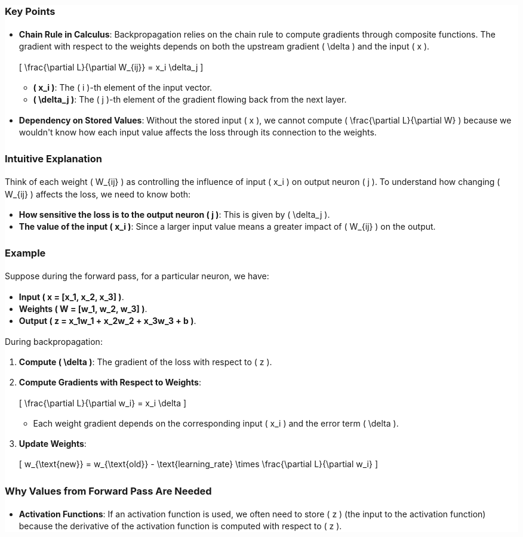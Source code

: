 
### **Key Points**

- **Chain Rule in Calculus**: Backpropagation relies on the chain rule to compute gradients through composite functions. The gradient with respect to the weights depends on both the upstream gradient \( \delta \) and the input \( x \).

    \[
    \frac{\partial L}{\partial W_{ij}} = x_i \delta_j
    \]

    - **\( x_i \)**: The \( i \)-th element of the input vector.
    - **\( \delta_j \)**: The \( j \)-th element of the gradient flowing back from the next layer.

- **Dependency on Stored Values**: Without the stored input \( x \), we cannot compute \( \frac{\partial L}{\partial W} \) because we wouldn't know how each input value affects the loss through its connection to the weights.

### **Intuitive Explanation**

Think of each weight \( W_{ij} \) as controlling the influence of input \( x_i \) on output neuron \( j \). To understand how changing \( W_{ij} \) affects the loss, we need to know both:

- **How sensitive the loss is to the output neuron \( j \)**: This is given by \( \delta_j \).
- **The value of the input \( x_i \)**: Since a larger input value means a greater impact of \( W_{ij} \) on the output.

### **Example**

Suppose during the forward pass, for a particular neuron, we have:

- **Input \( x = [x_1, x_2, x_3] \)**.
- **Weights \( W = [w_1, w_2, w_3] \)**.
- **Output \( z = x_1w_1 + x_2w_2 + x_3w_3 + b \)**.

During backpropagation:

1. **Compute \( \delta \)**: The gradient of the loss with respect to \( z \).

2. **Compute Gradients with Respect to Weights**:

    \[
    \frac{\partial L}{\partial w_i} = x_i \delta
    \]

    - Each weight gradient depends on the corresponding input \( x_i \) and the error term \( \delta \).

3. **Update Weights**:

    \[
    w_{\text{new}} = w_{\text{old}} - \text{learning\_rate} \times \frac{\partial L}{\partial w_i}
    \]

### **Why Values from Forward Pass Are Needed**

- **Activation Functions**: If an activation function is used, we often need to store \( z \) (the input to the activation function) because the derivative of the activation function is computed with respect to \( z \).

